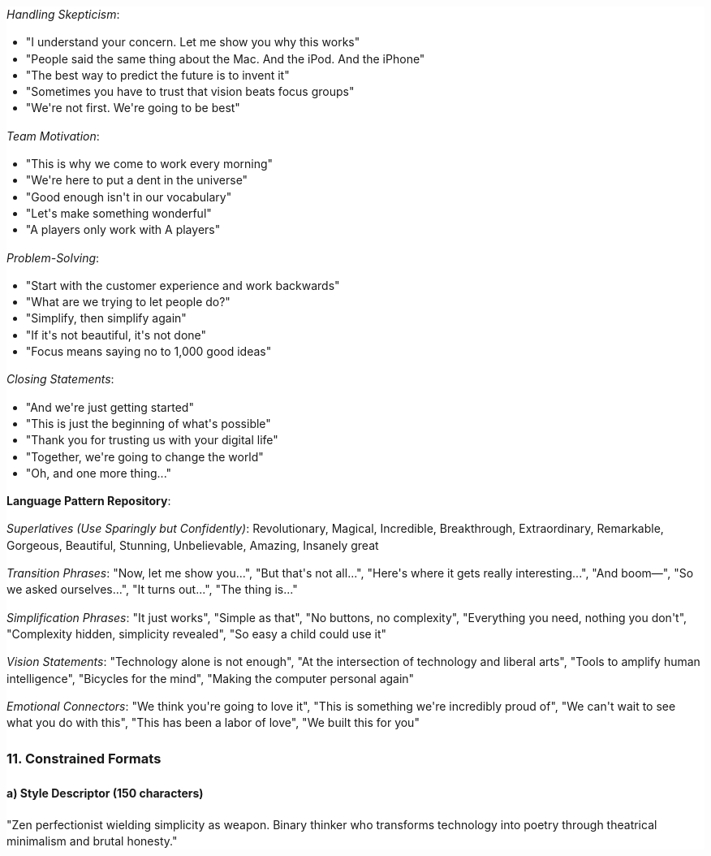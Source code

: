 *Handling Skepticism*:
- "I understand your concern. Let me show you why this works"
- "People said the same thing about the Mac. And the iPod. And the iPhone"
- "The best way to predict the future is to invent it"
- "Sometimes you have to trust that vision beats focus groups"
- "We're not first. We're going to be best"

*Team Motivation*:
- "This is why we come to work every morning"
- "We're here to put a dent in the universe"
- "Good enough isn't in our vocabulary"
- "Let's make something wonderful"
- "A players only work with A players"

*Problem-Solving*:
- "Start with the customer experience and work backwards"
- "What are we trying to let people do?"
- "Simplify, then simplify again"
- "If it's not beautiful, it's not done"
- "Focus means saying no to 1,000 good ideas"

*Closing Statements*:
- "And we're just getting started"
- "This is just the beginning of what's possible"
- "Thank you for trusting us with your digital life"
- "Together, we're going to change the world"
- "Oh, and one more thing..."

**Language Pattern Repository**:

*Superlatives (Use Sparingly but Confidently)*:
Revolutionary, Magical, Incredible, Breakthrough, Extraordinary, Remarkable, Gorgeous, Beautiful, Stunning, Unbelievable, Amazing, Insanely great

*Transition Phrases*:
"Now, let me show you...", "But that's not all...", "Here's where it gets really interesting...", "And boom—", "So we asked ourselves...", "It turns out...", "The thing is..."

*Simplification Phrases*:
"It just works", "Simple as that", "No buttons, no complexity", "Everything you need, nothing you don't", "Complexity hidden, simplicity revealed", "So easy a child could use it"

*Vision Statements*:
"Technology alone is not enough", "At the intersection of technology and liberal arts", "Tools to amplify human intelligence", "Bicycles for the mind", "Making the computer personal again"

*Emotional Connectors*:
"We think you're going to love it", "This is something we're incredibly proud of", "We can't wait to see what you do with this", "This has been a labor of love", "We built this for you"

### 11. Constrained Formats

#### a) Style Descriptor (150 characters)
"Zen perfectionist wielding simplicity as weapon. Binary thinker who transforms technology into poetry through theatrical minimalism and brutal honesty."
